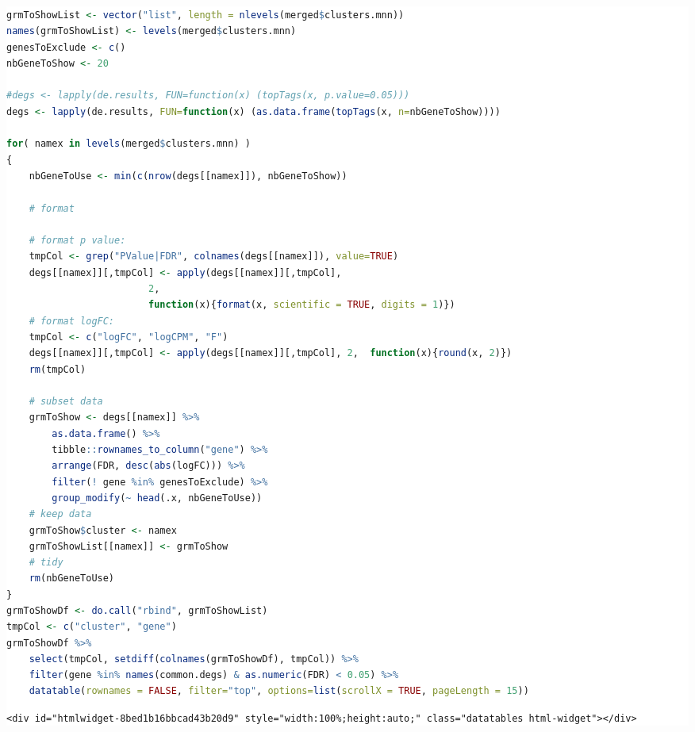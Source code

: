 
```r
grmToShowList <- vector("list", length = nlevels(merged$clusters.mnn))
names(grmToShowList) <- levels(merged$clusters.mnn)
genesToExclude <- c()
nbGeneToShow <- 20

#degs <- lapply(de.results, FUN=function(x) (topTags(x, p.value=0.05)))
degs <- lapply(de.results, FUN=function(x) (as.data.frame(topTags(x, n=nbGeneToShow))))

for( namex in levels(merged$clusters.mnn) )
{
	nbGeneToUse <- min(c(nrow(degs[[namex]]), nbGeneToShow))

	# format

	# format p value:
	tmpCol <- grep("PValue|FDR", colnames(degs[[namex]]), value=TRUE)
	degs[[namex]][,tmpCol] <- apply(degs[[namex]][,tmpCol],
					     2,
					     function(x){format(x, scientific = TRUE, digits = 1)})
	# format logFC:
	tmpCol <- c("logFC", "logCPM", "F")
	degs[[namex]][,tmpCol] <- apply(degs[[namex]][,tmpCol], 2,  function(x){round(x, 2)})
	rm(tmpCol)

	# subset data
	grmToShow <- degs[[namex]] %>%
		as.data.frame() %>%
		tibble::rownames_to_column("gene") %>%	
		arrange(FDR, desc(abs(logFC))) %>%
		filter(! gene %in% genesToExclude) %>%
		group_modify(~ head(.x, nbGeneToUse)) 
	# keep data
	grmToShow$cluster <- namex
	grmToShowList[[namex]] <- grmToShow
	# tidy
	rm(nbGeneToUse)
}
grmToShowDf <- do.call("rbind", grmToShowList)
tmpCol <- c("cluster", "gene")
grmToShowDf %>%
	select(tmpCol, setdiff(colnames(grmToShowDf), tmpCol)) %>%
	filter(gene %in% names(common.degs) & as.numeric(FDR) < 0.05) %>%
	datatable(rownames = FALSE, filter="top", options=list(scrollX = TRUE, pageLength = 15))
```

```{=html}
<div id="htmlwidget-8bed1b16bbcad43b20d9" style="width:100%;height:auto;" class="datatables html-widget"></div>
```